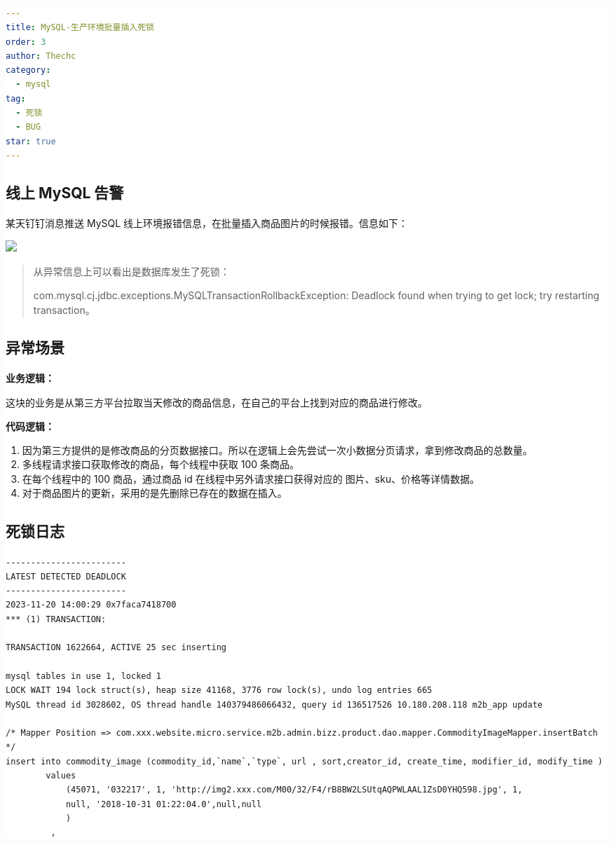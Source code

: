 ```yaml
---
title: MySQL-生产环境批量插入死锁
order: 3
author: Thechc
category: 
  - mysql
tag:
  - 死锁
  - BUG
star: true
---
```


## 线上 MySQL 告警

某天钉钉消息推送 MySQL 线上环境报错信息，在批量插入商品图片的时候报错。信息如下：

![](http://image.augsix.com/materials/mysql/mysql-deadlock-batchInsert.jpg) 

> 从异常信息上可以看出是数据库发生了死锁：
>
> com.mysql.cj.jdbc.exceptions.MySQLTransactionRollbackException: Deadlock found when trying to get lock; try restarting transaction。

## 异常场景

**业务逻辑：**

这块的业务是从第三方平台拉取当天修改的商品信息，在自己的平台上找到对应的商品进行修改。

**代码逻辑：**

1. 因为第三方提供的是修改商品的分页数据接口。所以在逻辑上会先尝试一次小数据分页请求，拿到修改商品的总数量。
2. 多线程请求接口获取修改的商品，每个线程中获取 100 条商品。
3. 在每个线程中的 100 商品，通过商品 id 在线程中另外请求接口获得对应的 图片、sku、价格等详情数据。
4. 对于商品图片的更新，采用的是先删除已存在的数据在插入。

## 死锁日志

```ba
------------------------
LATEST DETECTED DEADLOCK
------------------------
2023-11-20 14:00:29 0x7faca7418700
*** (1) TRANSACTION:

TRANSACTION 1622664, ACTIVE 25 sec inserting

mysql tables in use 1, locked 1
LOCK WAIT 194 lock struct(s), heap size 41168, 3776 row lock(s), undo log entries 665
MySQL thread id 3028602, OS thread handle 140379486066432, query id 136517526 10.180.208.118 m2b_app update

/* Mapper Position => com.xxx.website.micro.service.m2b.admin.bizz.product.dao.mapper.CommodityImageMapper.insertBatch */ 
insert into commodity_image (commodity_id,`name`,`type`, url , sort,creator_id, create_time, modifier_id, modify_time )
        values         
            (45071, '032217', 1, 'http://img2.xxx.com/M00/32/F4/rB8BW2LSUtqAQPWLAAL1ZsD0YHQ598.jpg', 1,
            null, '2018-10-31 01:22:04.0',null,null
            )
         , 
```